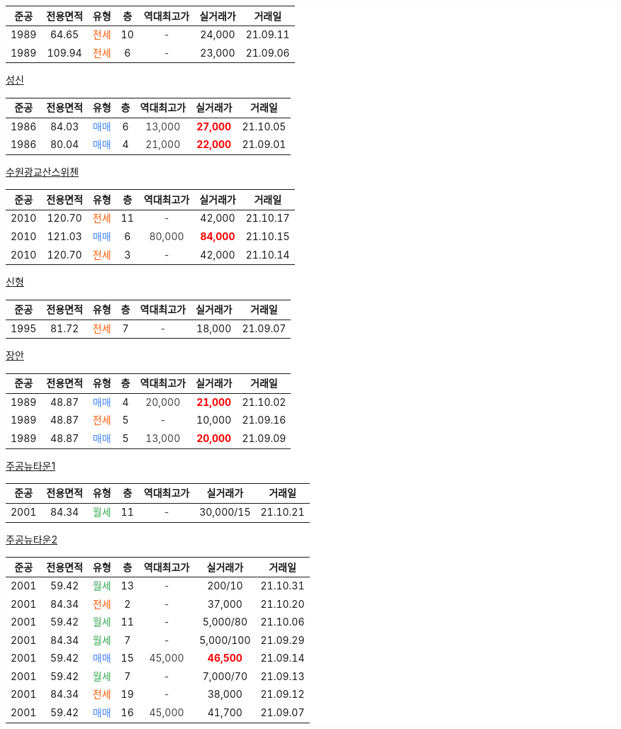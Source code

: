 |준공|전용면적|유형|층|역대최고가|실거래가|거래일|
|:---:|:---:|:---:|:---:|:---:|:---:|:---:|
|1989|64.65|<span style="color:#FF5A00">전세</span>|10|<span style="color:#444444">-</span>|24,000|21.09.11|
|1989|109.94|<span style="color:#FF5A00">전세</span>|6|<span style="color:#444444">-</span>|23,000|21.09.06|

[성신](https://search.naver.com/search.naver?query=%EC%84%B1%EC%8B%A0)

|준공|전용면적|유형|층|역대최고가|실거래가|거래일|
|:---:|:---:|:---:|:---:|:---:|:---:|:---:|
|1986|84.03|<span style="color:#4285F3">매매</span>|6|<span style="color:#444444">13,000</span>|<b><span style="color:#FF0000">27,000</span></b>|21.10.05|
|1986|80.04|<span style="color:#4285F3">매매</span>|4|<span style="color:#444444">21,000</span>|<b><span style="color:#FF0000">22,000</span></b>|21.09.01|

[수원광교산스위첸](https://search.naver.com/search.naver?query=%EC%88%98%EC%9B%90%EA%B4%91%EA%B5%90%EC%82%B0%EC%8A%A4%EC%9C%84%EC%B2%B8)

|준공|전용면적|유형|층|역대최고가|실거래가|거래일|
|:---:|:---:|:---:|:---:|:---:|:---:|:---:|
|2010|120.70|<span style="color:#FF5A00">전세</span>|11|<span style="color:#444444">-</span>|42,000|21.10.17|
|2010|121.03|<span style="color:#4285F3">매매</span>|6|<span style="color:#444444">80,000</span>|<b><span style="color:#FF0000">84,000</span></b>|21.10.15|
|2010|120.70|<span style="color:#FF5A00">전세</span>|3|<span style="color:#444444">-</span>|42,000|21.10.14|

[신형](https://search.naver.com/search.naver?query=%EC%8B%A0%ED%98%95)

|준공|전용면적|유형|층|역대최고가|실거래가|거래일|
|:---:|:---:|:---:|:---:|:---:|:---:|:---:|
|1995|81.72|<span style="color:#FF5A00">전세</span>|7|<span style="color:#444444">-</span>|18,000|21.09.07|

[장안](https://search.naver.com/search.naver?query=%EC%9E%A5%EC%95%88)

|준공|전용면적|유형|층|역대최고가|실거래가|거래일|
|:---:|:---:|:---:|:---:|:---:|:---:|:---:|
|1989|48.87|<span style="color:#4285F3">매매</span>|4|<span style="color:#444444">20,000</span>|<b><span style="color:#FF0000">21,000</span></b>|21.10.02|
|1989|48.87|<span style="color:#FF5A00">전세</span>|5|<span style="color:#444444">-</span>|10,000|21.09.16|
|1989|48.87|<span style="color:#4285F3">매매</span>|5|<span style="color:#444444">13,000</span>|<b><span style="color:#FF0000">20,000</span></b>|21.09.09|

[주공뉴타운1](https://search.naver.com/search.naver?query=%EC%A3%BC%EA%B3%B5%EB%89%B4%ED%83%80%EC%9A%B41)

|준공|전용면적|유형|층|역대최고가|실거래가|거래일|
|:---:|:---:|:---:|:---:|:---:|:---:|:---:|
|2001|84.34|<span style="color:#34A853">월세</span>|11|<span style="color:#444444">-</span>|30,000/15|21.10.21|

[주공뉴타운2](https://search.naver.com/search.naver?query=%EC%A3%BC%EA%B3%B5%EB%89%B4%ED%83%80%EC%9A%B42)

|준공|전용면적|유형|층|역대최고가|실거래가|거래일|
|:---:|:---:|:---:|:---:|:---:|:---:|:---:|
|2001|59.42|<span style="color:#34A853">월세</span>|13|<span style="color:#444444">-</span>|200/10|21.10.31|
|2001|84.34|<span style="color:#FF5A00">전세</span>|2|<span style="color:#444444">-</span>|37,000|21.10.20|
|2001|59.42|<span style="color:#34A853">월세</span>|11|<span style="color:#444444">-</span>|5,000/80|21.10.06|
|2001|84.34|<span style="color:#34A853">월세</span>|7|<span style="color:#444444">-</span>|5,000/100|21.09.29|
|2001|59.42|<span style="color:#4285F3">매매</span>|15|<span style="color:#444444">45,000</span>|<b><span style="color:#FF0000">46,500</span></b>|21.09.14|
|2001|59.42|<span style="color:#34A853">월세</span>|7|<span style="color:#444444">-</span>|7,000/70|21.09.13|
|2001|84.34|<span style="color:#FF5A00">전세</span>|19|<span style="color:#444444">-</span>|38,000|21.09.12|
|2001|59.42|<span style="color:#4285F3">매매</span>|16|<span style="color:#444444">45,000</span>|41,700|21.09.07|
